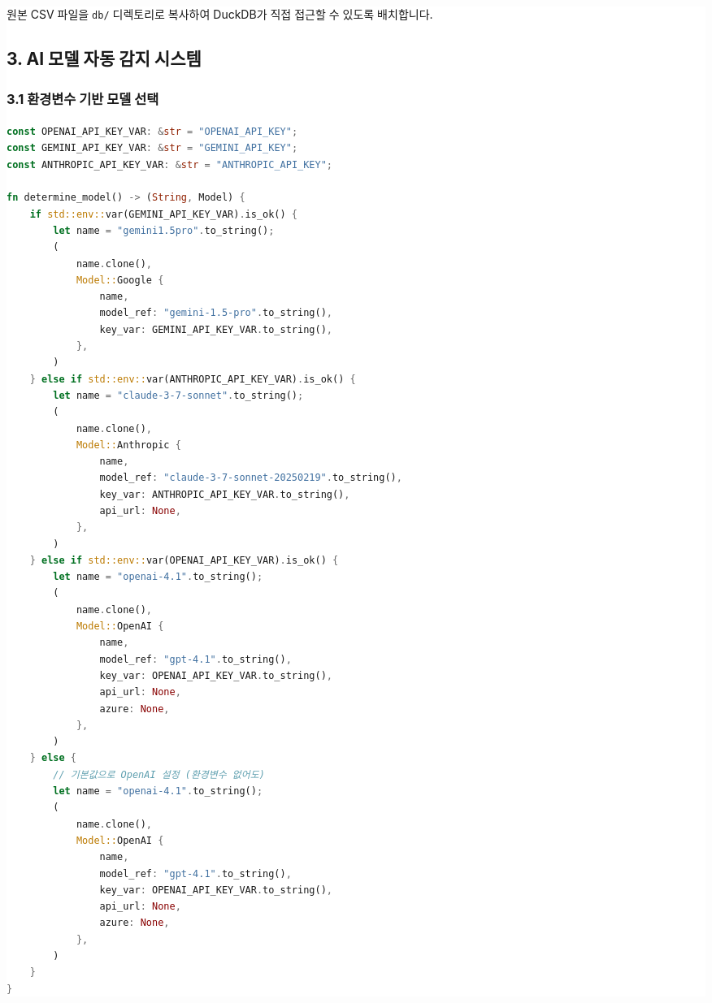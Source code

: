 원본 CSV 파일을 `db/` 디렉토리로 복사하여 DuckDB가 직접 접근할 수 있도록 배치합니다.

## 3. AI 모델 자동 감지 시스템

### 3.1 환경변수 기반 모델 선택

```rust
const OPENAI_API_KEY_VAR: &str = "OPENAI_API_KEY";
const GEMINI_API_KEY_VAR: &str = "GEMINI_API_KEY";
const ANTHROPIC_API_KEY_VAR: &str = "ANTHROPIC_API_KEY";

fn determine_model() -> (String, Model) {
    if std::env::var(GEMINI_API_KEY_VAR).is_ok() {
        let name = "gemini1.5pro".to_string();
        (
            name.clone(),
            Model::Google {
                name,
                model_ref: "gemini-1.5-pro".to_string(),
                key_var: GEMINI_API_KEY_VAR.to_string(),
            },
        )
    } else if std::env::var(ANTHROPIC_API_KEY_VAR).is_ok() {
        let name = "claude-3-7-sonnet".to_string();
        (
            name.clone(),
            Model::Anthropic {
                name,
                model_ref: "claude-3-7-sonnet-20250219".to_string(),
                key_var: ANTHROPIC_API_KEY_VAR.to_string(),
                api_url: None,
            },
        )
    } else if std::env::var(OPENAI_API_KEY_VAR).is_ok() {
        let name = "openai-4.1".to_string();
        (
            name.clone(),
            Model::OpenAI {
                name,
                model_ref: "gpt-4.1".to_string(),
                key_var: OPENAI_API_KEY_VAR.to_string(),
                api_url: None,
                azure: None,
            },
        )
    } else {
        // 기본값으로 OpenAI 설정 (환경변수 없어도)
        let name = "openai-4.1".to_string();
        (
            name.clone(),
            Model::OpenAI {
                name,
                model_ref: "gpt-4.1".to_string(),
                key_var: OPENAI_API_KEY_VAR.to_string(),
                api_url: None,
                azure: None,
            },
        )
    }
}
```
